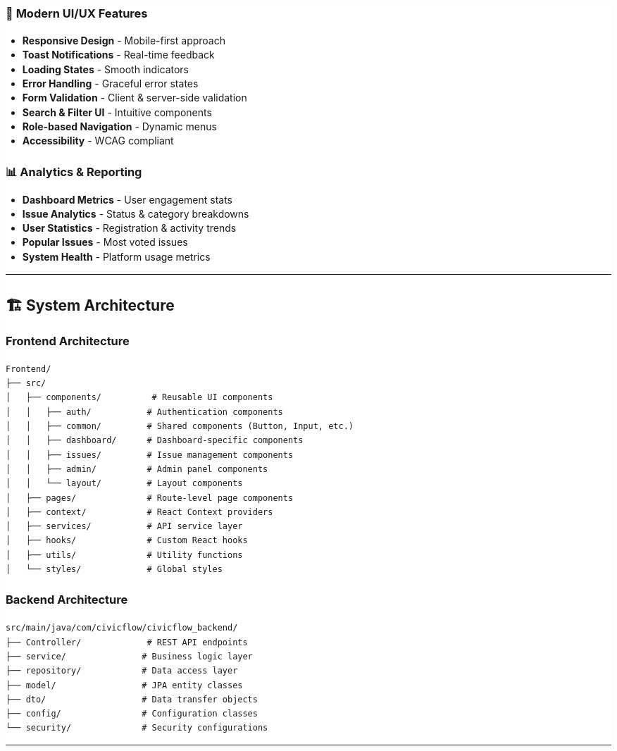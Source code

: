### 🎨 **Modern UI/UX Features**
- **Responsive Design** - Mobile-first approach
- **Toast Notifications** - Real-time feedback
- **Loading States** - Smooth indicators
- **Error Handling** - Graceful error states
- **Form Validation** - Client & server-side validation
- **Search & Filter UI** - Intuitive components
- **Role-based Navigation** - Dynamic menus
- **Accessibility** - WCAG compliant

### 📊 **Analytics & Reporting**
- **Dashboard Metrics** - User engagement stats
- **Issue Analytics** - Status & category breakdowns
- **User Statistics** - Registration & activity trends
- **Popular Issues** - Most voted issues
- **System Health** - Platform usage metrics

---

## 🏗️ System Architecture

### **Frontend Architecture**
```
Frontend/
├── src/
│   ├── components/          # Reusable UI components
│   │   ├── auth/           # Authentication components
│   │   ├── common/         # Shared components (Button, Input, etc.)
│   │   ├── dashboard/      # Dashboard-specific components
│   │   ├── issues/         # Issue management components
│   │   ├── admin/          # Admin panel components
│   │   └── layout/         # Layout components
│   ├── pages/              # Route-level page components
│   ├── context/            # React Context providers
│   ├── services/           # API service layer
│   ├── hooks/              # Custom React hooks
│   ├── utils/              # Utility functions
│   └── styles/             # Global styles
```

### **Backend Architecture**
```
src/main/java/com/civicflow/civicflow_backend/
├── Controller/             # REST API endpoints
├── service/               # Business logic layer
├── repository/            # Data access layer
├── model/                 # JPA entity classes
├── dto/                   # Data transfer objects
├── config/                # Configuration classes
└── security/              # Security configurations
```

---